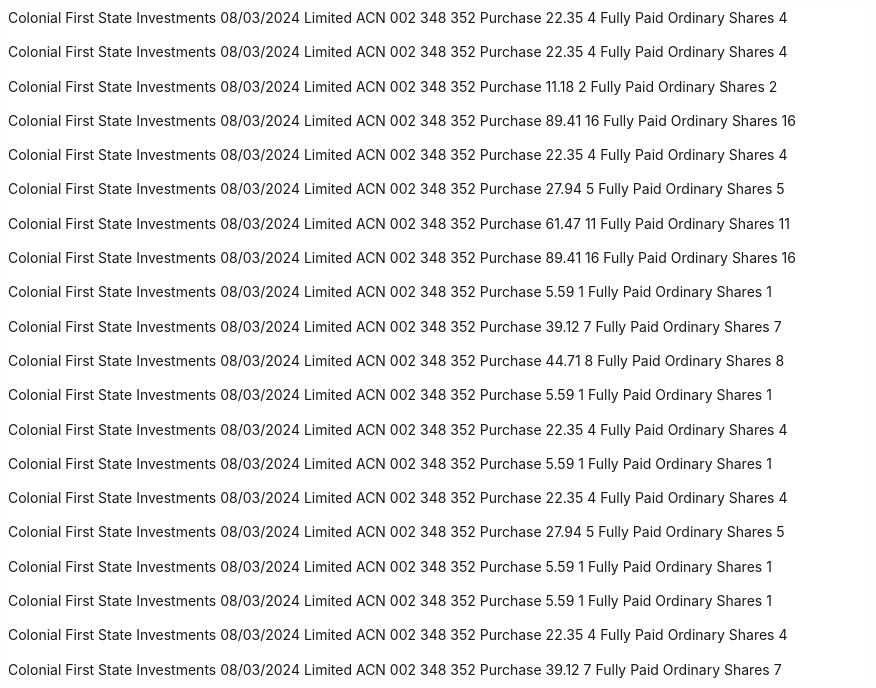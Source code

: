 Colonial First State Investments
08/03/2024 Limited ACN 002 348 352 Purchase 22.35 4 Fully Paid Ordinary Shares 4

Colonial First State Investments
08/03/2024 Limited ACN 002 348 352 Purchase 22.35 4 Fully Paid Ordinary Shares 4

Colonial First State Investments
08/03/2024 Limited ACN 002 348 352 Purchase 11.18 2 Fully Paid Ordinary Shares 2

Colonial First State Investments
08/03/2024 Limited ACN 002 348 352 Purchase 89.41 16 Fully Paid Ordinary Shares 16

Colonial First State Investments
08/03/2024 Limited ACN 002 348 352 Purchase 22.35 4 Fully Paid Ordinary Shares 4

Colonial First State Investments
08/03/2024 Limited ACN 002 348 352 Purchase 27.94 5 Fully Paid Ordinary Shares 5

Colonial First State Investments
08/03/2024 Limited ACN 002 348 352 Purchase 61.47 11 Fully Paid Ordinary Shares 11

Colonial First State Investments
08/03/2024 Limited ACN 002 348 352 Purchase 89.41 16 Fully Paid Ordinary Shares 16

Colonial First State Investments
08/03/2024 Limited ACN 002 348 352 Purchase 5.59 1 Fully Paid Ordinary Shares 1

Colonial First State Investments
08/03/2024 Limited ACN 002 348 352 Purchase 39.12 7 Fully Paid Ordinary Shares 7

Colonial First State Investments
08/03/2024 Limited ACN 002 348 352 Purchase 44.71 8 Fully Paid Ordinary Shares 8

Colonial First State Investments
08/03/2024 Limited ACN 002 348 352 Purchase 5.59 1 Fully Paid Ordinary Shares 1

Colonial First State Investments
08/03/2024 Limited ACN 002 348 352 Purchase 22.35 4 Fully Paid Ordinary Shares 4

Colonial First State Investments
08/03/2024 Limited ACN 002 348 352 Purchase 5.59 1 Fully Paid Ordinary Shares 1

Colonial First State Investments
08/03/2024 Limited ACN 002 348 352 Purchase 22.35 4 Fully Paid Ordinary Shares 4

Colonial First State Investments
08/03/2024 Limited ACN 002 348 352 Purchase 27.94 5 Fully Paid Ordinary Shares 5

Colonial First State Investments
08/03/2024 Limited ACN 002 348 352 Purchase 5.59 1 Fully Paid Ordinary Shares 1

Colonial First State Investments
08/03/2024 Limited ACN 002 348 352 Purchase 5.59 1 Fully Paid Ordinary Shares 1

Colonial First State Investments
08/03/2024 Limited ACN 002 348 352 Purchase 22.35 4 Fully Paid Ordinary Shares 4

Colonial First State Investments
08/03/2024 Limited ACN 002 348 352 Purchase 39.12 7 Fully Paid Ordinary Shares 7
